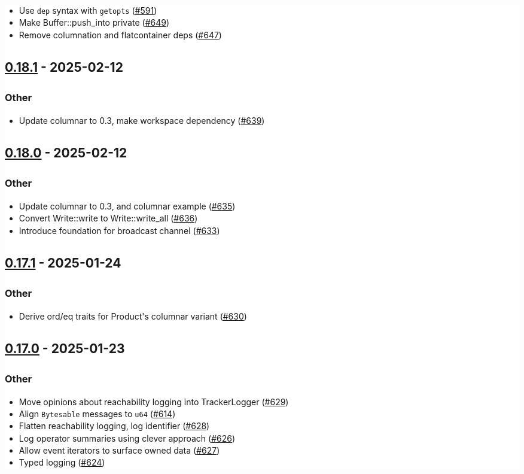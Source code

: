 - Use `dep` syntax with `getopts` ([#591](https://github.com/TimelyDataflow/timely-dataflow/pull/591))
- Make Buffer::push_into private ([#649](https://github.com/TimelyDataflow/timely-dataflow/pull/649))
- Remove columnation and flatcontainer deps ([#647](https://github.com/TimelyDataflow/timely-dataflow/pull/647))

## [0.18.1](https://github.com/TimelyDataflow/timely-dataflow/compare/timely-v0.18.0...timely-v0.18.1) - 2025-02-12

### Other

- Update columnar to 0.3, make workspace dependency ([#639](https://github.com/TimelyDataflow/timely-dataflow/pull/639))

## [0.18.0](https://github.com/TimelyDataflow/timely-dataflow/compare/timely-v0.17.1...timely-v0.18.0) - 2025-02-12

### Other

- Update columnar to 0.3, and columnar example ([#635](https://github.com/TimelyDataflow/timely-dataflow/pull/635))
- Convert Write::write to Write::write_all ([#636](https://github.com/TimelyDataflow/timely-dataflow/pull/636))
- Introduce foundation for broadcast channel ([#633](https://github.com/TimelyDataflow/timely-dataflow/pull/633))

## [0.17.1](https://github.com/TimelyDataflow/timely-dataflow/compare/timely-v0.17.0...timely-v0.17.1) - 2025-01-24

### Other

- Derive ord/eq traits for Product's columnar variant ([#630](https://github.com/TimelyDataflow/timely-dataflow/pull/630))

## [0.17.0](https://github.com/TimelyDataflow/timely-dataflow/compare/timely-v0.16.1...timely-v0.17.0) - 2025-01-23

### Other

- Move opinions about reachability logging into TrackerLogger ([#629](https://github.com/TimelyDataflow/timely-dataflow/pull/629))
- Align `Bytesable` messages to `u64` ([#614](https://github.com/TimelyDataflow/timely-dataflow/pull/614))
- Flatten reachability logging, log identifier ([#628](https://github.com/TimelyDataflow/timely-dataflow/pull/628))
- Log operator summaries using clever approach ([#626](https://github.com/TimelyDataflow/timely-dataflow/pull/626))
- Allow event iterators to surface owned data ([#627](https://github.com/TimelyDataflow/timely-dataflow/pull/627))
- Typed logging ([#624](https://github.com/TimelyDataflow/timely-dataflow/pull/624))

